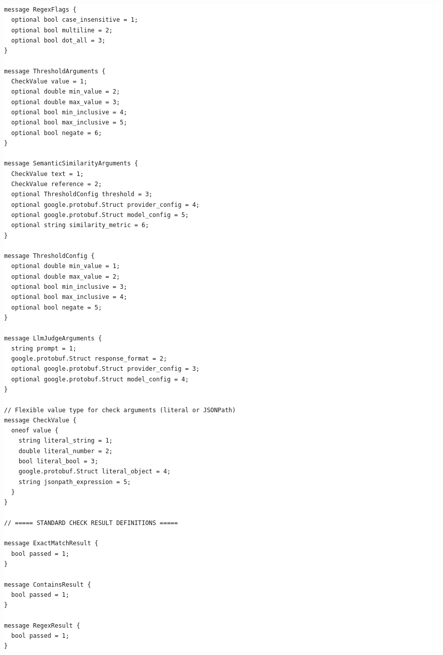 ```
message RegexFlags {
  optional bool case_insensitive = 1;
  optional bool multiline = 2;
  optional bool dot_all = 3;
}

message ThresholdArguments {
  CheckValue value = 1;
  optional double min_value = 2;
  optional double max_value = 3;
  optional bool min_inclusive = 4;
  optional bool max_inclusive = 5;
  optional bool negate = 6;
}

message SemanticSimilarityArguments {
  CheckValue text = 1;
  CheckValue reference = 2;
  optional ThresholdConfig threshold = 3;
  optional google.protobuf.Struct provider_config = 4;
  optional google.protobuf.Struct model_config = 5;
  optional string similarity_metric = 6;
}

message ThresholdConfig {
  optional double min_value = 1;
  optional double max_value = 2;
  optional bool min_inclusive = 3;
  optional bool max_inclusive = 4;
  optional bool negate = 5;
}

message LlmJudgeArguments {
  string prompt = 1;
  google.protobuf.Struct response_format = 2;
  optional google.protobuf.Struct provider_config = 3;
  optional google.protobuf.Struct model_config = 4;
}

// Flexible value type for check arguments (literal or JSONPath)
message CheckValue {
  oneof value {
    string literal_string = 1;
    double literal_number = 2;
    bool literal_bool = 3;
    google.protobuf.Struct literal_object = 4;
    string jsonpath_expression = 5;
  }
}

// ===== STANDARD CHECK RESULT DEFINITIONS =====

message ExactMatchResult {
  bool passed = 1;
}

message ContainsResult {
  bool passed = 1;
}

message RegexResult {
  bool passed = 1;
}
```